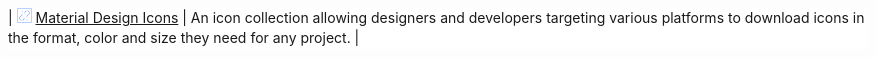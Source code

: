 | <img src="image/others.svg" width="15" height="15" alt="Material Design Icons" /> [Material Design Icons](https://materialdesignicons.com/) | An icon collection allowing designers and developers targeting various platforms to download icons in the format, color and size they need for any project. |
